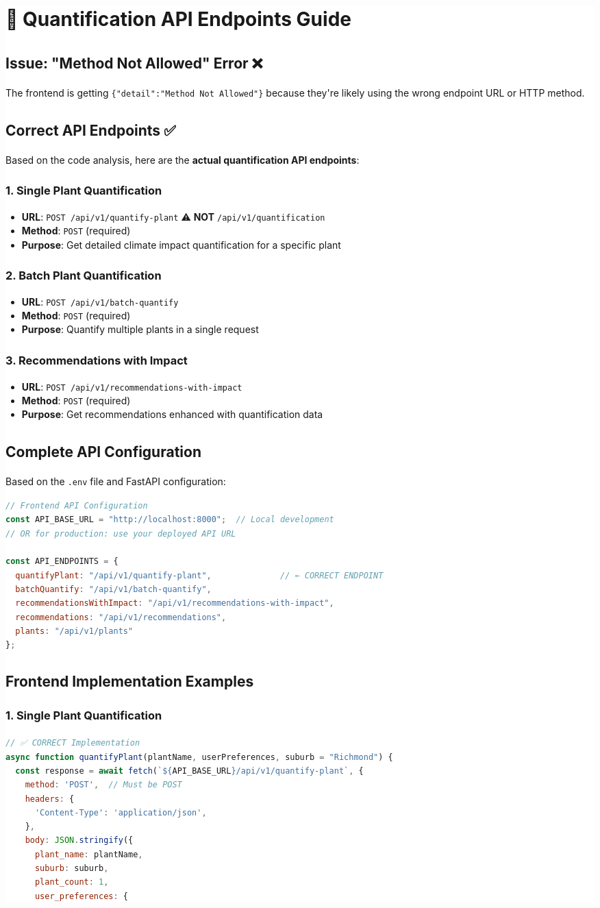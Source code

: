 # 🔧 Quantification API Endpoints Guide

## **Issue: "Method Not Allowed" Error** ❌

The frontend is getting `{"detail":"Method Not Allowed"}` because they're likely using the wrong endpoint URL or HTTP method.

## **Correct API Endpoints** ✅

Based on the code analysis, here are the **actual quantification API endpoints**:

### **1. Single Plant Quantification**
- **URL**: `POST /api/v1/quantify-plant` ⚠️ **NOT** `/api/v1/quantification`
- **Method**: `POST` (required)
- **Purpose**: Get detailed climate impact quantification for a specific plant

### **2. Batch Plant Quantification**
- **URL**: `POST /api/v1/batch-quantify`
- **Method**: `POST` (required)
- **Purpose**: Quantify multiple plants in a single request

### **3. Recommendations with Impact**
- **URL**: `POST /api/v1/recommendations-with-impact`
- **Method**: `POST` (required)
- **Purpose**: Get recommendations enhanced with quantification data

## **Complete API Configuration**

Based on the `.env` file and FastAPI configuration:

```javascript
// Frontend API Configuration
const API_BASE_URL = "http://localhost:8000";  // Local development
// OR for production: use your deployed API URL

const API_ENDPOINTS = {
  quantifyPlant: "/api/v1/quantify-plant",              // ← CORRECT ENDPOINT
  batchQuantify: "/api/v1/batch-quantify",
  recommendationsWithImpact: "/api/v1/recommendations-with-impact",
  recommendations: "/api/v1/recommendations",
  plants: "/api/v1/plants"
};
```

## **Frontend Implementation Examples**

### **1. Single Plant Quantification**

```javascript
// ✅ CORRECT Implementation
async function quantifyPlant(plantName, userPreferences, suburb = "Richmond") {
  const response = await fetch(`${API_BASE_URL}/api/v1/quantify-plant`, {
    method: 'POST',  // Must be POST
    headers: {
      'Content-Type': 'application/json',
    },
    body: JSON.stringify({
      plant_name: plantName,
      suburb: suburb,
      plant_count: 1,
      user_preferences: {
```